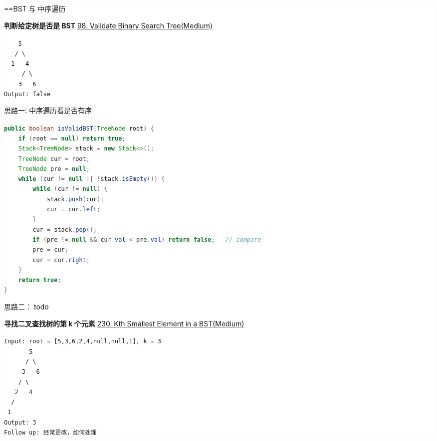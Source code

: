 

==BST 与 中序遍历

**判断给定树是否是 BST**
[98. Validate Binary Search Tree(Medium)](https://leetcode.com/problems/validate-binary-search-tree/)

```
    5
   / \
  1   4
     / \
    3   6
Output: false
```

思路一: 中序遍历看是否有序

```java
public boolean isValidBST(TreeNode root) {
    if (root == null) return true;
    Stack<TreeNode> stack = new Stack<>();
    TreeNode cur = root;
    TreeNode pre = null;      
    while (cur != null || !stack.isEmpty()) {
        while (cur != null) {
            stack.push(cur);
            cur = cur.left;
        }
        cur = stack.pop();
        if (pre != null && cur.val < pre.val) return false;   // compare
        pre = cur;
        cur = cur.right;
    }
    return true;
}
```

思路二： todo





**寻找二叉查找树的第 k 个元素**
[230. Kth Smallest Element in a BST(Medium)](https://leetcode.com/problems/kth-smallest-element-in-a-bst/)

```
Input: root = [5,3,6,2,4,null,null,1], k = 3
       5
      / \
     3   6
    / \
   2   4
  /
 1
Output: 3
Follow up: 经常更改，如何处理
```
